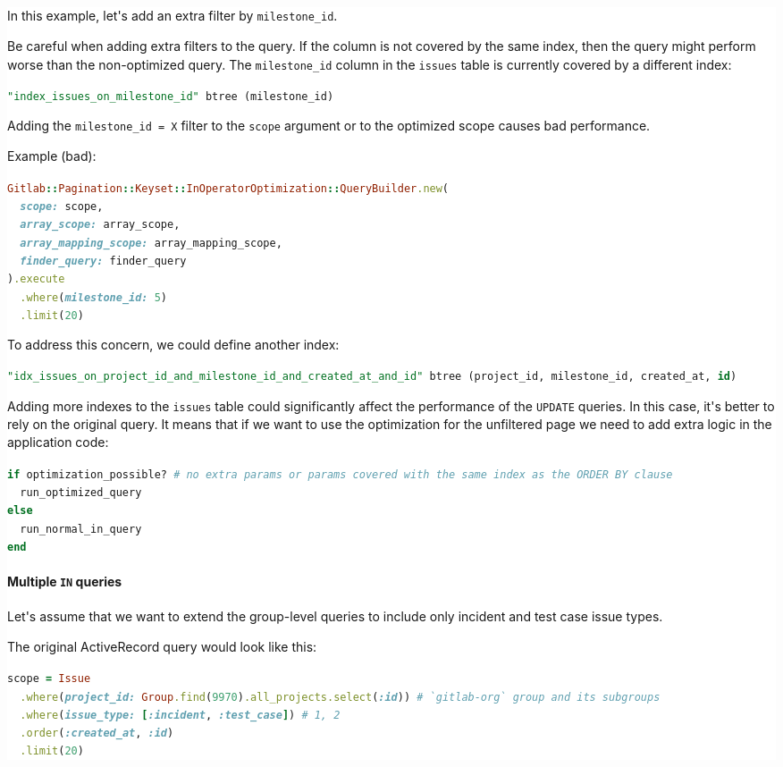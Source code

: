 In this example, let's add an extra filter by `milestone_id`.

Be careful when adding extra filters to the query. If the column is not covered by the same index,
then the query might perform worse than the non-optimized query. The `milestone_id` column in the
`issues` table is currently covered by a different index:

```sql
"index_issues_on_milestone_id" btree (milestone_id)
```

Adding the `milestone_id = X` filter to the `scope` argument or to the optimized scope causes bad performance.

Example (bad):

```ruby
Gitlab::Pagination::Keyset::InOperatorOptimization::QueryBuilder.new(
  scope: scope,
  array_scope: array_scope,
  array_mapping_scope: array_mapping_scope,
  finder_query: finder_query
).execute
  .where(milestone_id: 5)
  .limit(20)
```

To address this concern, we could define another index:

```sql
"idx_issues_on_project_id_and_milestone_id_and_created_at_and_id" btree (project_id, milestone_id, created_at, id)
```

Adding more indexes to the `issues` table could significantly affect the performance of
the `UPDATE` queries. In this case, it's better to rely on the original query. It means that if we
want to use the optimization for the unfiltered page we need to add extra logic in the application code:

```ruby
if optimization_possible? # no extra params or params covered with the same index as the ORDER BY clause
  run_optimized_query
else
  run_normal_in_query
end
```

#### Multiple `IN` queries

Let's assume that we want to extend the group-level queries to include only incident and test case
issue types.

The original ActiveRecord query would look like this:

```ruby
scope = Issue
  .where(project_id: Group.find(9970).all_projects.select(:id)) # `gitlab-org` group and its subgroups
  .where(issue_type: [:incident, :test_case]) # 1, 2
  .order(:created_at, :id)
  .limit(20)
```

